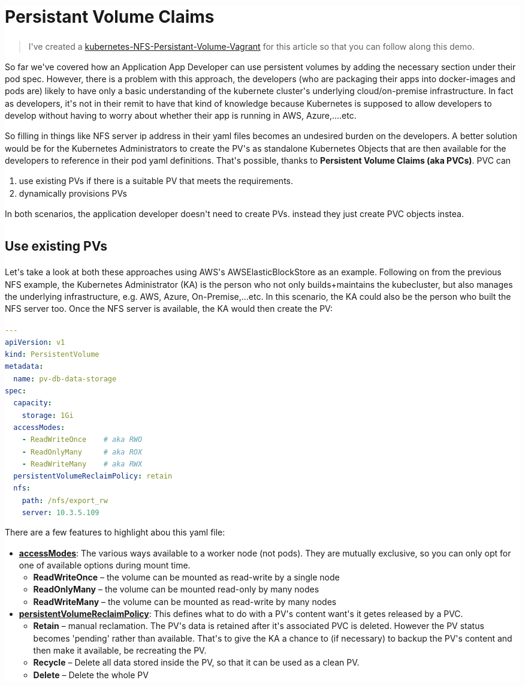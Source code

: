 # Persistant Volume Claims

> I've created a [kubernetes-NFS-Persistant-Volume-Vagrant](https://github.com/Sher-Chowdhury/kubernetes-NFS-Persistant-Volume-Vagrant-Demo) for this article so that you can follow along this demo. 

So far we've covered how an Application App Developer can use persistent volumes by adding the necessary section under their pod spec. However, there is a problem with this approach, the developers (who are packaging their apps into docker-images and pods are) likely to have only a basic understanding of the kubernete cluster's underlying cloud/on-premise infrastructure. In fact as developers, it's not in their remit to have that kind of knowledge because Kubernetes is supposed to allow developers to develop without having to worry about whether their app is running in AWS, Azure,....etc.

So filling in things like NFS server ip address in their yaml files becomes an undesired burden on the developers. A better solution would be for the Kubernetes Administrators to create the PV's as standalone Kubernetes Objects that are then available for the developers to reference in their pod yaml definitions. That's possible, thanks to **Persistent Volume Claims (aka PVCs)**. PVC can

 1. use existing PVs if there is a suitable PV that meets the requirements.  
 2. dynamically provisions PVs

In both scenarios, the application developer doesn't need to create PVs. instead they just create PVC objects instea. 

## Use existing PVs

Let's take a look at both these approaches using AWS's AWSElasticBlockStore as an example. Following on from the previous NFS example, the Kubernetes Administrator (KA) is the person who not only builds+maintains the kubecluster, but also manages the underlying infrastructure, e.g. AWS, Azure, On-Premise,...etc. In this scenario, the KA could also be the person who built the NFS server too. Once the NFS server is available, the KA would then create the PV:

```yaml
---
apiVersion: v1
kind: PersistentVolume
metadata:
  name: pv-db-data-storage 
spec:
  capacity:
    storage: 1Gi
  accessModes:
    - ReadWriteOnce    # aka RWO
    - ReadOnlyMany     # aka ROX 
    - ReadWriteMany    # aka RWX
  persistentVolumeReclaimPolicy: retain
  nfs:
    path: /nfs/export_rw
    server: 10.3.5.109
```

There are a few features to highlight abou this yaml file:

- **[accessModes](https://kubernetes.io/docs/concepts/storage/persistent-volumes/#access-modes)**: The various ways available to a worker node (not pods). They are mutually exclusive, so you can only opt for one of available options during mount time.
  - **ReadWriteOnce** – the volume can be mounted as read-write by a single node
  - **ReadOnlyMany** – the volume can be mounted read-only by many nodes
  - **ReadWriteMany** – the volume can be mounted as read-write by many nodes
- **[persistentVolumeReclaimPolicy](https://kubernetes.io/docs/concepts/storage/persistent-volumes/#reclaim-policy)**: This defines what to do with a PV's content want's it getes released by a PVC.
  - **Retain** – manual reclamation. The PV's data is retained after it's associated PVC is deleted. However the PV status becomes 'pending' rather than available. That's to give the KA a chance to (if necessary) to backup the PV's content and then make it available, be recreating the PV. 
  - **Recycle** – Delete all data stored inside the PV, so that it can be used as a clean PV.
  - **Delete** – Delete the whole PV
